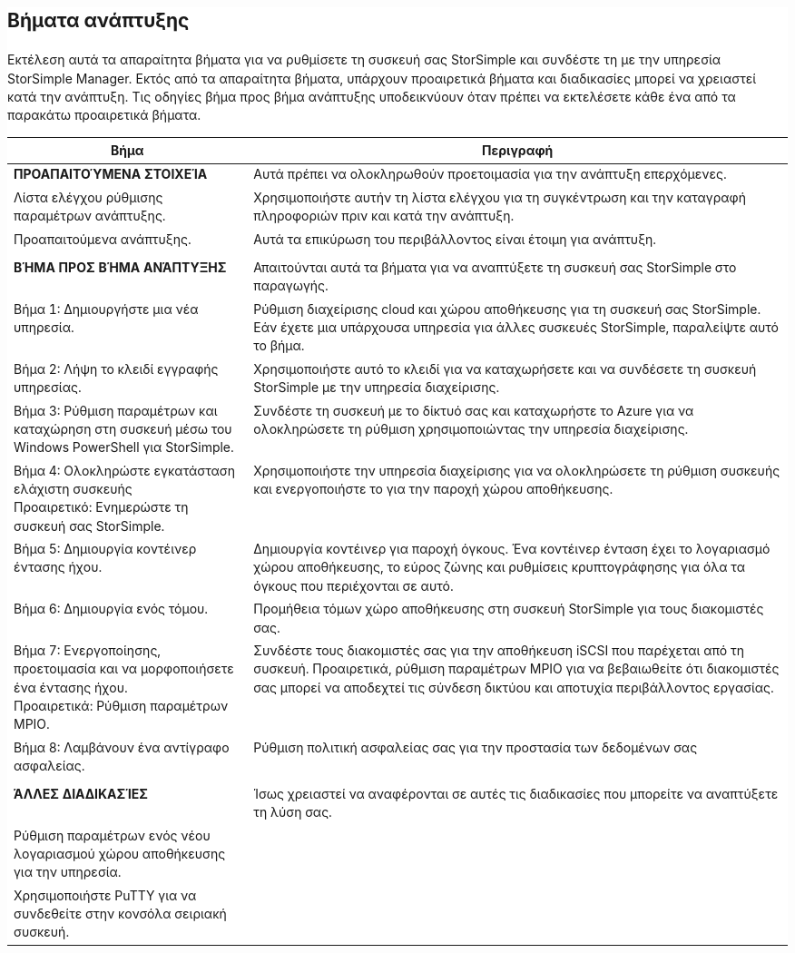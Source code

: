 ## <a name="deployment-steps"></a>Βήματα ανάπτυξης

Εκτέλεση αυτά τα απαραίτητα βήματα για να ρυθμίσετε τη συσκευή σας StorSimple και συνδέστε τη με την υπηρεσία StorSimple Manager. Εκτός από τα απαραίτητα βήματα, υπάρχουν προαιρετικά βήματα και διαδικασίες μπορεί να χρειαστεί κατά την ανάπτυξη. Τις οδηγίες βήμα προς βήμα ανάπτυξης υποδεικνύουν όταν πρέπει να εκτελέσετε κάθε ένα από τα παρακάτω προαιρετικά βήματα.


| Βήμα                                                                                   | Περιγραφή                                                                                                                                                   |
|----------------------------------------------------------------------------------------|---------------------------------------------------------------------------------------------------------------------------------------------------------------|
| **ΠΡΟΑΠΑΙΤΟΎΜΕΝΑ ΣΤΟΙΧΕΊΑ**                                                                      | Αυτά πρέπει να ολοκληρωθούν προετοιμασία για την ανάπτυξη επερχόμενες.                                                                                        |
| Λίστα ελέγχου ρύθμισης παραμέτρων ανάπτυξης.                                                     | Χρησιμοποιήστε αυτήν τη λίστα ελέγχου για τη συγκέντρωση και την καταγραφή πληροφοριών πριν και κατά την ανάπτυξη.                                                                       |
| Προαπαιτούμενα ανάπτυξης.                                                               | Αυτά τα επικύρωση του περιβάλλοντος είναι έτοιμη για ανάπτυξη.                                                                                                     |
|                                                                                        |                                                                                                                                                               |
| **ΒΉΜΑ ΠΡΟΣ ΒΉΜΑ ΑΝΆΠΤΥΞΗΣ**                                                                   | Απαιτούνται αυτά τα βήματα για να αναπτύξετε τη συσκευή σας StorSimple στο παραγωγής.                                                                                      |
| Βήμα 1: Δημιουργήστε μια νέα υπηρεσία.                                                         | Ρύθμιση διαχείρισης cloud και χώρου αποθήκευσης για τη συσκευή σας StorSimple. Εάν έχετε μια υπάρχουσα υπηρεσία για άλλες συσκευές StorSimple, παραλείψτε αυτό το βήμα.                |
| Βήμα 2: Λήψη το κλειδί εγγραφής υπηρεσίας.                                               | Χρησιμοποιήστε αυτό το κλειδί για να καταχωρήσετε και να συνδέσετε τη συσκευή StorSimple με την υπηρεσία διαχείρισης.                                                                         |
| Βήμα 3: Ρύθμιση παραμέτρων και καταχώρηση στη συσκευή μέσω του Windows PowerShell για StorSimple.    | Συνδέστε τη συσκευή με το δίκτυό σας και καταχωρήστε το Azure για να ολοκληρώσετε τη ρύθμιση χρησιμοποιώντας την υπηρεσία διαχείρισης.                                            |
| Βήμα 4: Ολοκληρώστε εγκατάσταση ελάχιστη συσκευής</br>Προαιρετικό: Ενημερώστε τη συσκευή σας StorSimple.      | Χρησιμοποιήστε την υπηρεσία διαχείρισης για να ολοκληρώσετε τη ρύθμιση συσκευής και ενεργοποιήστε το για την παροχή χώρου αποθήκευσης.                                                                      |
| Βήμα 5: Δημιουργία κοντέινερ έντασης ήχου.                                                      | Δημιουργία κοντέινερ για παροχή όγκους. Ένα κοντέινερ ένταση έχει το λογαριασμό χώρου αποθήκευσης, το εύρος ζώνης και ρυθμίσεις κρυπτογράφησης για όλα τα όγκους που περιέχονται σε αυτό.    |
| Βήμα 6: Δημιουργία ενός τόμου.                                                                | Προμήθεια τόμων χώρο αποθήκευσης στη συσκευή StorSimple για τους διακομιστές σας.                                                                                        |
| Βήμα 7: Ενεργοποίησης, προετοιμασία και να μορφοποιήσετε ένα έντασης ήχου.</br>Προαιρετικά: Ρύθμιση παραμέτρων MPIO.            | Συνδέστε τους διακομιστές σας για την αποθήκευση iSCSI που παρέχεται από τη συσκευή. Προαιρετικά, ρύθμιση παραμέτρων MPIO για να βεβαιωθείτε ότι διακομιστές σας μπορεί να αποδεχτεί τις σύνδεση δικτύου και αποτυχία περιβάλλοντος εργασίας.                                                                                                                                                              |
| Βήμα 8: Λαμβάνουν ένα αντίγραφο ασφαλείας.                                                                  | Ρύθμιση πολιτική ασφαλείας σας για την προστασία των δεδομένων σας                                                                                                                 |
|                                                                                        |                                                                                                                                                               |
| **ΆΛΛΕΣ ΔΙΑΔΙΚΑΣΊΕΣ**                                                                   | Ίσως χρειαστεί να αναφέρονται σε αυτές τις διαδικασίες που μπορείτε να αναπτύξετε τη λύση σας.                                                                                        |
| Ρύθμιση παραμέτρων ενός νέου λογαριασμού χώρου αποθήκευσης για την υπηρεσία.                                      |                                                                                                                                                               |
| Χρησιμοποιήστε PuTTY για να συνδεθείτε στην κονσόλα σειριακή συσκευή.                                    |                                                                                                                                                               |